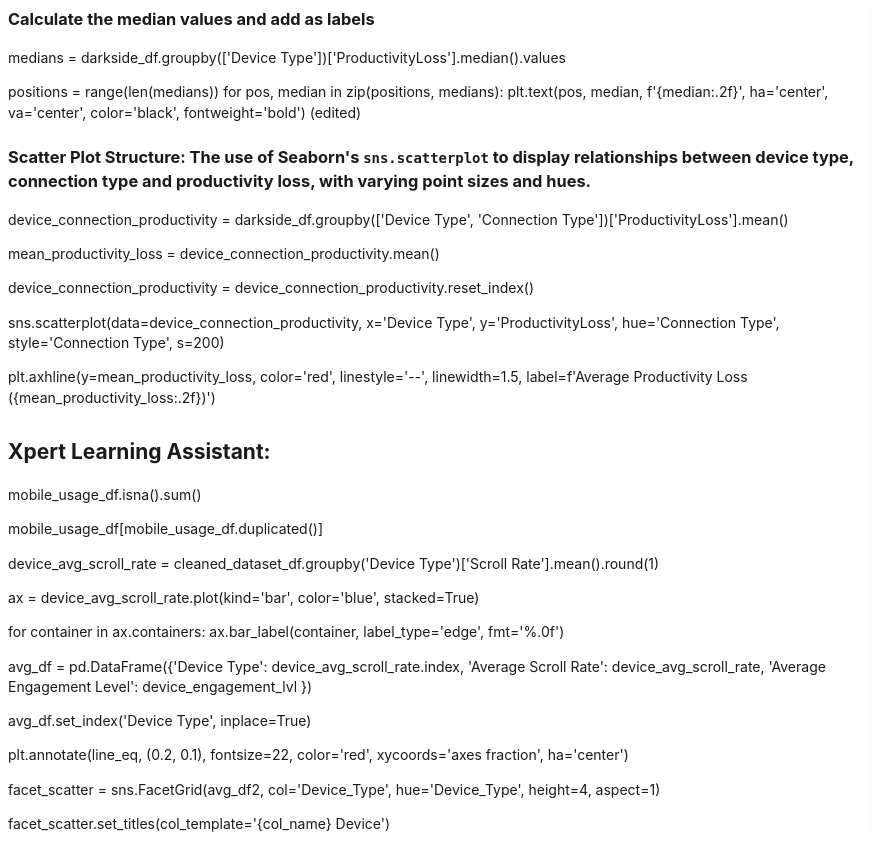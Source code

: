 ### Calculate the median values and add as labels

medians = darkside_df.groupby(['Device Type'])['ProductivityLoss'].median().values

positions = range(len(medians))
for pos, median in zip(positions, medians):
    plt.text(pos, median, f'{median:.2f}', ha='center', va='center', color='black', fontweight='bold') (edited) 

### Scatter Plot Structure: The use of Seaborn's `sns.scatterplot` to display relationships between device type, connection type and productivity loss, with varying point sizes and hues.

device_connection_productivity = darkside_df.groupby(['Device Type', 'Connection Type'])['ProductivityLoss'].mean()

mean_productivity_loss = device_connection_productivity.mean()

device_connection_productivity = device_connection_productivity.reset_index()

sns.scatterplot(data=device_connection_productivity, x='Device Type', y='ProductivityLoss', hue='Connection Type', style='Connection Type', s=200)

plt.axhline(y=mean_productivity_loss, color='red', linestyle='--', linewidth=1.5, label=f'Average Productivity Loss ({mean_productivity_loss:.2f})')

## Xpert Learning Assistant:

mobile_usage_df.isna().sum()

mobile_usage_df[mobile_usage_df.duplicated()]

device_avg_scroll_rate = cleaned_dataset_df.groupby('Device Type')['Scroll Rate'].mean().round(1)

ax = device_avg_scroll_rate.plot(kind='bar', color='blue', stacked=True)

for container in ax.containers:
    ax.bar_label(container, label_type='edge', fmt='%.0f')

avg_df = pd.DataFrame({'Device Type': device_avg_scroll_rate.index,
                        'Average Scroll Rate': device_avg_scroll_rate,
                       'Average Engagement Level': device_engagement_lvl
                       })

avg_df.set_index('Device Type', inplace=True)

plt.annotate(line_eq, (0.2, 0.1), fontsize=22, color='red', xycoords='axes fraction', ha='center')

facet_scatter = sns.FacetGrid(avg_df2, col='Device_Type', hue='Device_Type', height=4, aspect=1)

facet_scatter.set_titles(col_template='{col_name} Device')
